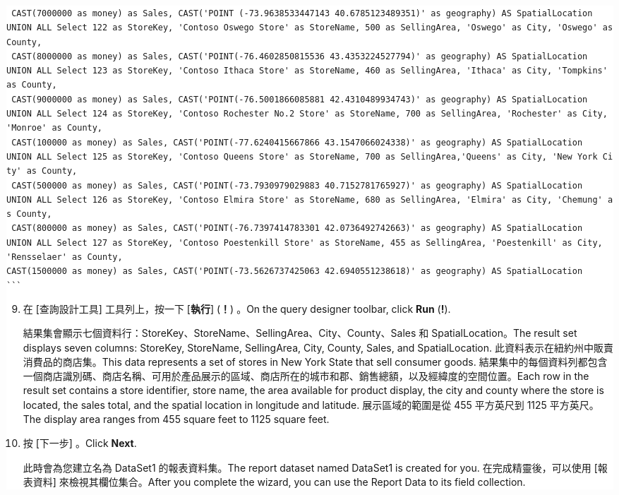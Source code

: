      CAST(7000000 as money) as Sales, CAST('POINT (-73.9638533447143 40.6785123489351)' as geography) AS SpatialLocation  
    UNION ALL Select 122 as StoreKey, 'Contoso Oswego Store' as StoreName, 500 as SellingArea, 'Oswego' as City, 'Oswego' as County,    
     CAST(8000000 as money) as Sales, CAST('POINT(-76.4602850815536 43.4353224527794)' as geography) AS SpatialLocation  
    UNION ALL Select 123 as StoreKey, 'Contoso Ithaca Store' as StoreName, 460 as SellingArea, 'Ithaca' as City, 'Tompkins' as County,  
     CAST(9000000 as money) as Sales, CAST('POINT(-76.5001866085881 42.4310489934743)' as geography) AS SpatialLocation  
    UNION ALL Select 124 as StoreKey, 'Contoso Rochester No.2 Store' as StoreName, 700 as SellingArea, 'Rochester' as City, 'Monroe' as County,    
     CAST(100000 as money) as Sales, CAST('POINT(-77.6240415667866 43.1547066024338)' as geography) AS SpatialLocation  
    UNION ALL Select 125 as StoreKey, 'Contoso Queens Store' as StoreName, 700 as SellingArea,'Queens' as City, 'New York City' as County,  
     CAST(500000 as money) as Sales, CAST('POINT(-73.7930979029883 40.7152781765927)' as geography) AS SpatialLocation  
    UNION ALL Select 126 as StoreKey, 'Contoso Elmira Store' as StoreName, 680 as SellingArea, 'Elmira' as City, 'Chemung' as County,  
     CAST(800000 as money) as Sales, CAST('POINT(-76.7397414783301 42.0736492742663)' as geography) AS SpatialLocation  
    UNION ALL Select 127 as StoreKey, 'Contoso Poestenkill Store' as StoreName, 455 as SellingArea, 'Poestenkill' as City, 'Rensselaer' as County,    
    CAST(1500000 as money) as Sales, CAST('POINT(-73.5626737425063 42.6940551238618)' as geography) AS SpatialLocation  
    ```  
  
9. <span data-ttu-id="2a245-194">在 [查詢設計工具] 工具列上，按一下 [**執行**] (**！**) 。</span><span class="sxs-lookup"><span data-stu-id="2a245-194">On the query designer toolbar, click **Run** (**!**).</span></span>  
  
     <span data-ttu-id="2a245-195">結果集會顯示七個資料行：StoreKey、StoreName、SellingArea、City、County、Sales 和 SpatialLocation。</span><span class="sxs-lookup"><span data-stu-id="2a245-195">The result set displays seven columns: StoreKey, StoreName, SellingArea, City, County, Sales, and SpatialLocation.</span></span> <span data-ttu-id="2a245-196">此資料表示在紐約州中販賣消費品的商店集。</span><span class="sxs-lookup"><span data-stu-id="2a245-196">This data represents a set of stores in New York State that sell consumer goods.</span></span> <span data-ttu-id="2a245-197">結果集中的每個資料列都包含一個商店識別碼、商店名稱、可用於產品展示的區域、商店所在的城市和郡、銷售總額，以及經緯度的空間位置。</span><span class="sxs-lookup"><span data-stu-id="2a245-197">Each row in the result set contains a store identifier, store name, the area available for product display, the city and county where the store is located, the sales total, and the spatial location in longitude and latitude.</span></span> <span data-ttu-id="2a245-198">展示區域的範圍是從 455 平方英尺到 1125 平方英尺。</span><span class="sxs-lookup"><span data-stu-id="2a245-198">The display area ranges from 455 square feet to 1125 square feet.</span></span>  
  
10. <span data-ttu-id="2a245-199">按 [下一步] 。</span><span class="sxs-lookup"><span data-stu-id="2a245-199">Click **Next**.</span></span>  
  
     <span data-ttu-id="2a245-200">此時會為您建立名為 DataSet1 的報表資料集。</span><span class="sxs-lookup"><span data-stu-id="2a245-200">The report dataset named DataSet1 is created for you.</span></span> <span data-ttu-id="2a245-201">在完成精靈後，可以使用 [報表資料] 來檢視其欄位集合。</span><span class="sxs-lookup"><span data-stu-id="2a245-201">After you complete the wizard, you can use the Report Data to its field collection.</span></span>  
  